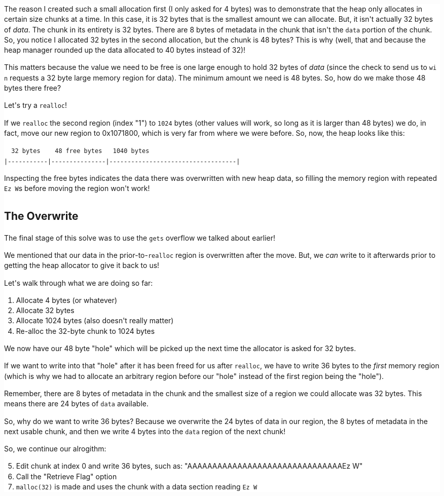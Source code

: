 The reason I created such a small allocation first (I only asked for 4 bytes) was to demonstrate that the heap only allocates in certain size chunks at a time. In this case, it is 32 bytes that is the smallest amount we can allocate. But, it isn't actually 32 bytes of *data*. The chunk in its entirety is 32 bytes. There are 8 bytes of metadata in the chunk that isn't the `data` portion of the chunk. So, you notice I allocated 32 bytes in the second allocation, but the chunk is 48 bytes? This is why (well, that and because the heap manager rounded up the data allocated to 40 bytes instead of 32)! 

This matters because the value we need to be free is one large enough to hold 32 bytes of *data* (since the check to send us to `win` requests a 32 byte large memory region for data). The minimum amount we need is 48 bytes. So, how do we make those 48 bytes there free? 

Let's try a `realloc`! 

If we `realloc` the second region (index "1") to `1024` bytes (other values will work, so long as it is larger than 48 bytes) we do, in fact, move our new region to 0x1071800, which is very far from where we were before. So, now, the heap looks like this:

```
  32 bytes    48 free bytes   1040 bytes
|-----------|---------------|-----------------------------------|

```

Inspecting the free bytes indicates the data there was overwritten with new heap data, so filling the memory region with repeated `Ez W`s before moving the region won't work!

## The Overwrite

The final stage of this solve was to use the `gets` overflow we talked about earlier!

We mentioned that our data in the prior-to-`realloc` region is overwritten after the move. But, we *can* write to it afterwards prior to getting the heap allocator to give it back to us! 

Let's walk through what we are doing so far: 

1. Allocate 4 bytes (or whatever)
2. Allocate 32 bytes 
3. Allocate 1024 bytes (also doesn't really matter)
4. Re-alloc the 32-byte chunk to 1024 bytes 

We now have our 48 byte "hole" which will be picked up the next time the allocator is asked for 32 bytes.

If we want to write into that "hole" after it has been freed for us after `realloc`, we have to write 36 bytes to the *first* memory region (which is why we had to allocate an arbitrary region before our "hole" instead of the first region being the "hole").

Remember, there are 8 bytes of metadata in the chunk and the smallest size of a region we could allocate was 32 bytes. This means there are 24 bytes of `data` available. 

So, why do we want to write 36 bytes? Because we overwrite the 24 bytes of data in our region, the 8 bytes of metadata in the next usable chunk, and then we write 4 bytes into the `data` region of the next chunk! 

So, we continue our alrogithm: 

5. Edit chunk at index 0 and write 36 bytes, such as: "AAAAAAAAAAAAAAAAAAAAAAAAAAAAAAAEz W"
6. Call the "Retrieve Flag" option
7. `malloc(32)` is made and uses the chunk with a data section reading `Ez W`
